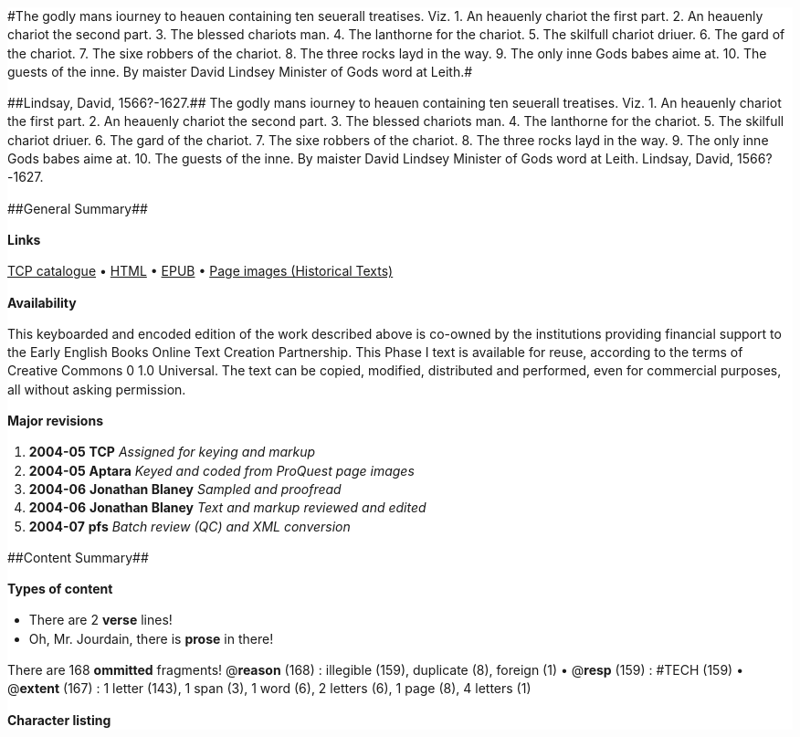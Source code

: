 #The godly mans iourney to heauen containing ten seuerall treatises. Viz. 1. An heauenly chariot the first part. 2. An heauenly chariot the second part. 3. The blessed chariots man. 4. The lanthorne for the chariot. 5. The skilfull chariot driuer. 6. The gard of the chariot. 7. The sixe robbers of the chariot. 8. The three rocks layd in the way. 9. The only inne Gods babes aime at. 10. The guests of the inne. By maister David Lindsey Minister of Gods word at Leith.#

##Lindsay, David, 1566?-1627.##
The godly mans iourney to heauen containing ten seuerall treatises. Viz. 1. An heauenly chariot the first part. 2. An heauenly chariot the second part. 3. The blessed chariots man. 4. The lanthorne for the chariot. 5. The skilfull chariot driuer. 6. The gard of the chariot. 7. The sixe robbers of the chariot. 8. The three rocks layd in the way. 9. The only inne Gods babes aime at. 10. The guests of the inne. By maister David Lindsey Minister of Gods word at Leith.
Lindsay, David, 1566?-1627.

##General Summary##

**Links**

[TCP catalogue](http://www.ota.ox.ac.uk/tcp/)  • 
[HTML](http://tei.it.ox.ac.uk/tcp/Texts-HTML/free/A05/A05560.html)  • 
[EPUB](http://tei.it.ox.ac.uk/tcp/Texts-EPUB/free/A05/A05560.epub) • 
[Page images (Historical Texts)](https://data.historicaltexts.jisc.ac.uk/view?pubId=eebo-99855598e&pageId=eebo-99855598e-21098-1)

**Availability**

This keyboarded and encoded edition of the
	       work described above is co-owned by the institutions
	       providing financial support to the Early English Books
	       Online Text Creation Partnership. This Phase I text is
	       available for reuse, according to the terms of Creative
	       Commons 0 1.0 Universal. The text can be copied,
	       modified, distributed and performed, even for
	       commercial purposes, all without asking permission.

**Major revisions**

1. __2004-05__ __TCP__ *Assigned for keying and markup*
1. __2004-05__ __Aptara__ *Keyed and coded from ProQuest page images*
1. __2004-06__ __Jonathan Blaney__ *Sampled and proofread*
1. __2004-06__ __Jonathan Blaney__ *Text and markup reviewed and edited*
1. __2004-07__ __pfs__ *Batch review (QC) and XML conversion*

##Content Summary##

**Types of content**

  * There are 2 **verse** lines!
  * Oh, Mr. Jourdain, there is **prose** in there!

There are 168 **ommitted** fragments! 
 @__reason__ (168) : illegible (159), duplicate (8), foreign (1)  •  @__resp__ (159) : #TECH (159)  •  @__extent__ (167) : 1 letter (143), 1 span (3), 1 word (6), 2 letters (6), 1 page (8), 4 letters (1)

**Character listing**
